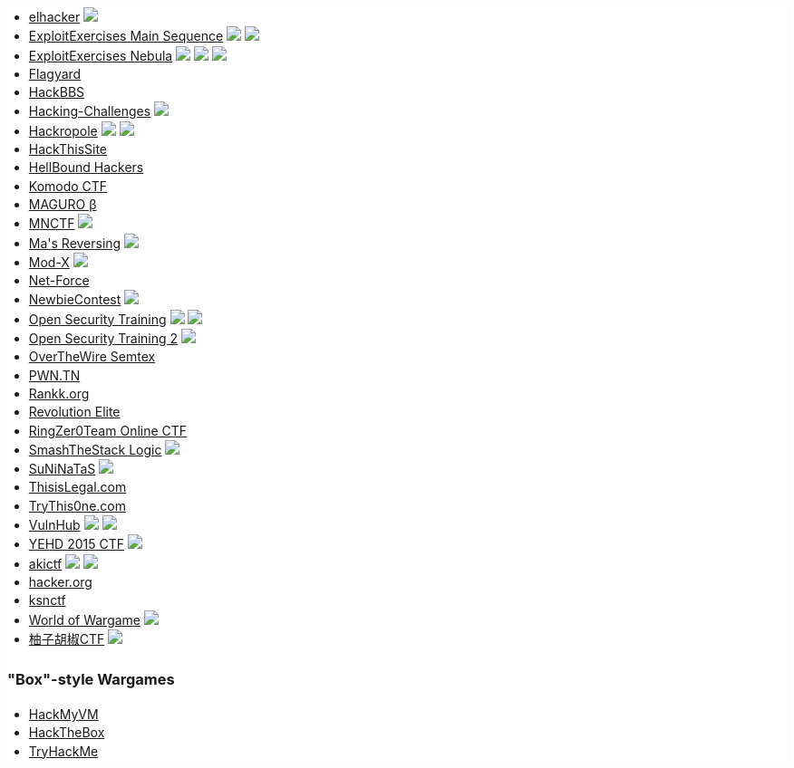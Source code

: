 - [elhacker](https://warzone.elhacker.net/) <img src="https://img.shields.io/badge/language-spanish-orange.svg">
- [ExploitExercises Main Sequence](https://exploit.education/main-sequence/) <img src="https://img.shields.io/badge/style-offline-lightgrey.svg"> <img src="https://img.shields.io/badge/scoring-no-lightgrey.svg">
- [ExploitExercises Nebula](https://exploit.education/nebula/) <img src="https://img.shields.io/badge/difficulty-beginner-green.svg"> <img src="https://img.shields.io/badge/style-offline-lightgrey.svg"> <img src="https://img.shields.io/badge/scoring-no-lightgrey.svg">
- [Flagyard](https://flagyard.com/)
- [HackBBS](https://hackbbs.org/index.php)
- [Hacking-Challenges](http://www.hacking-challenges.de/) <img src="https://img.shields.io/badge/language-german-orange.svg">
- [Hackropole](https://hackropole.fr/en/) <img src="https://img.shields.io/badge/style-offline-lightgrey.svg"> <img src="https://img.shields.io/badge/scoring-no-lightgrey.svg">
- [HackThisSite](https://www.hackthissite.org/)
- [HellBound Hackers](https://www.hellboundhackers.org/)
- [Komodo CTF](http://ctf.komodosec.com/)
- [MAGURO β](https://score.maguro.run/)
- [MNCTF](http://mnctf.info/) <img src="https://img.shields.io/badge/language-japanese-orange.svg">
- [Ma's Reversing](http://3564020356.org/) <img src="https://img.shields.io/badge/scoring-no-lightgrey.svg">
- [Mod-X](http://www.mod-x.co.uk/main.php) <img src="https://img.shields.io/badge/status-dead-red.svg">
- [Net-Force](https://net-force.nl/)
- [NewbieContest](https://www.newbiecontest.org/) <img src="https://img.shields.io/badge/language-french-orange.svg">
- [Open Security Training](https://opensecuritytraining.info/Welcome.html) <img src="https://img.shields.io/badge/scoring-no-lightgrey.svg"> <img src="https://img.shields.io/badge/style-offline-lightgrey.svg">
- [Open Security Training 2](https://p.ost2.fyi/) <img src="https://img.shields.io/badge/scoring-no-lightgrey.svg">
- [OverTheWire Semtex](http://overthewire.org/wargames/semtex/)
- [PWN.TN](https://pwn.tn/)
- [Rankk.org](https://www.rankk.org/)
- [Revolution Elite](https://www.revolutionelite.co.uk/)
- [RingZer0Team Online CTF](https://ringzer0team.com/home)
- [SmashTheStack Logic](http://logic.smashthestack.org:88/) <img src="https://img.shields.io/badge/scoring-no-lightgrey.svg">
- [SuNiNaTaS](http://suninatas.com/) <img src="https://img.shields.io/badge/language-korean-orange.svg">
- [ThisisLegal.com](https://www.thisislegal.com/)
- [TryThis0ne.com](http://www.trythis0ne.com/)
- [VulnHub](https://www.vulnhub.com/) <img src="https://img.shields.io/badge/style-offline-lightgrey.svg"> <img src="https://img.shields.io/badge/scoring-no-lightgrey.svg">
- [YEHD 2015 CTF](https://2015-yehd-ctf.meiji-ncc.tech/) <img src="https://img.shields.io/badge/language-japanese-orange.svg">
- [akictf](https://ctf.katsudon.org/) <img src="https://img.shields.io/badge/status-degraded-orange.svg"> <img src="https://img.shields.io/badge/style-offline-lightgrey.svg">
- [hacker.org](http://www.hacker.org/)
- [ksnctf](http://ksnctf.sweetduet.info/)
- [World of Wargame](https://wow.sinfocol.org/) <img src="https://img.shields.io/badge/language-spanish-orange.svg">
- [柚子胡椒CTF](https://ctf.mzyy94.com/) <img src="https://img.shields.io/badge/language-japanese-orange.svg">

### "Box"-style Wargames

- [HackMyVM](https://hackmyvm.eu)
- [HackTheBox](https://www.hackthebox.com)
- [TryHackMe](http://tryhackme.com)
